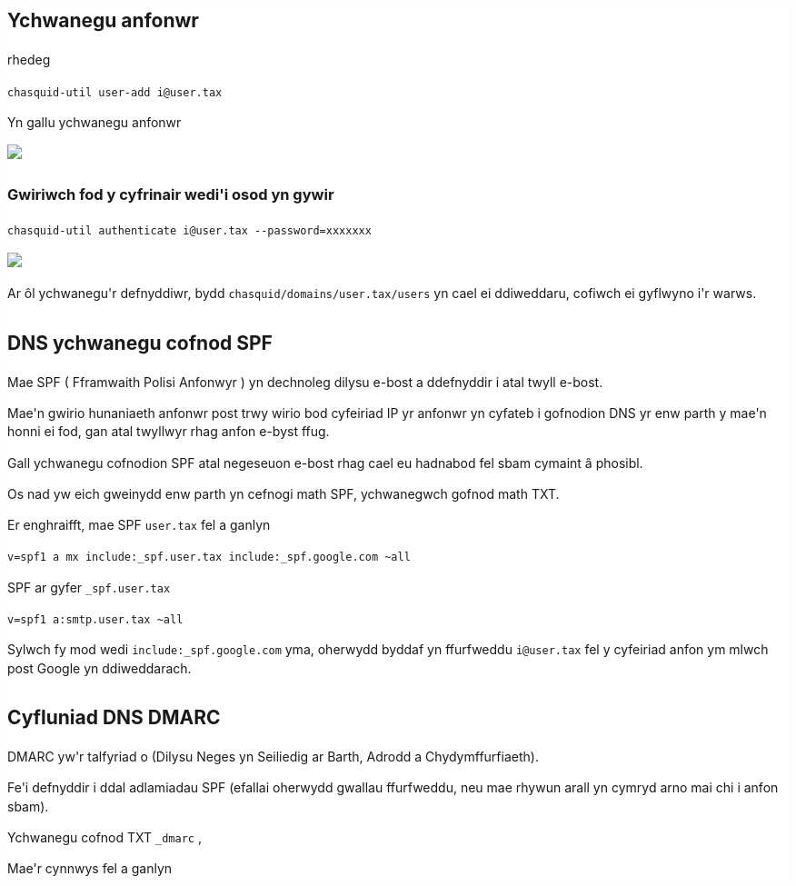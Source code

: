 ## Ychwanegu anfonwr

rhedeg

```
chasquid-util user-add i@user.tax
```

Yn gallu ychwanegu anfonwr

![](https://pub-b8db533c86124200a9d799bf3ba88099.r2.dev/2023/03/khHjLof.webp)

### Gwiriwch fod y cyfrinair wedi'i osod yn gywir

```
chasquid-util authenticate i@user.tax --password=xxxxxxx
```

![](https://pub-b8db533c86124200a9d799bf3ba88099.r2.dev/2023/03/e92JHXq.webp)

Ar ôl ychwanegu'r defnyddiwr, bydd `chasquid/domains/user.tax/users` yn cael ei ddiweddaru, cofiwch ei gyflwyno i'r warws.

## DNS ychwanegu cofnod SPF

Mae SPF ( Fframwaith Polisi Anfonwyr ) yn dechnoleg dilysu e-bost a ddefnyddir i atal twyll e-bost.

Mae'n gwirio hunaniaeth anfonwr post trwy wirio bod cyfeiriad IP yr anfonwr yn cyfateb i gofnodion DNS yr enw parth y mae'n honni ei fod, gan atal twyllwyr rhag anfon e-byst ffug.

Gall ychwanegu cofnodion SPF atal negeseuon e-bost rhag cael eu hadnabod fel sbam cymaint â phosibl.

Os nad yw eich gweinydd enw parth yn cefnogi math SPF, ychwanegwch gofnod math TXT.

Er enghraifft, mae SPF `user.tax` fel a ganlyn

`v=spf1 a mx include:_spf.user.tax include:_spf.google.com ~all`

SPF ar gyfer `_spf.user.tax`

`v=spf1 a:smtp.user.tax ~all`

Sylwch fy mod wedi `include:_spf.google.com` yma, oherwydd byddaf yn ffurfweddu `i@user.tax` fel y cyfeiriad anfon ym mlwch post Google yn ddiweddarach.

## Cyfluniad DNS DMARC

DMARC yw'r talfyriad o (Dilysu Neges yn Seiliedig ar Barth, Adrodd a Chydymffurfiaeth).

Fe'i defnyddir i ddal adlamiadau SPF (efallai oherwydd gwallau ffurfweddu, neu mae rhywun arall yn cymryd arno mai chi i anfon sbam).

Ychwanegu cofnod TXT `_dmarc` ,

Mae'r cynnwys fel a ganlyn
